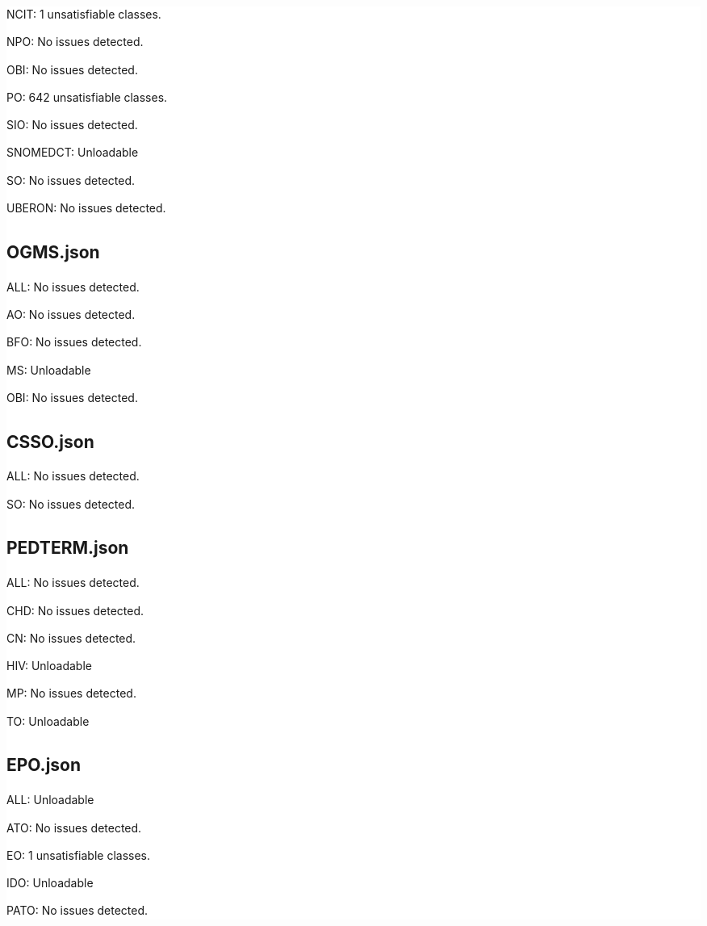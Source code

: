 NCIT: 1 unsatisfiable classes.

NPO: No issues detected.

OBI: No issues detected.

PO: 642 unsatisfiable classes.

SIO: No issues detected.

SNOMEDCT: Unloadable

SO: No issues detected.

UBERON: No issues detected.

## OGMS.json

ALL: No issues detected.

AO: No issues detected.

BFO: No issues detected.

MS: Unloadable

OBI: No issues detected.

## CSSO.json

ALL: No issues detected.

SO: No issues detected.

## PEDTERM.json

ALL: No issues detected.

CHD: No issues detected.

CN: No issues detected.

HIV: Unloadable

MP: No issues detected.

TO: Unloadable

## EPO.json

ALL: Unloadable

ATO: No issues detected.

EO: 1 unsatisfiable classes.

IDO: Unloadable

PATO: No issues detected.
